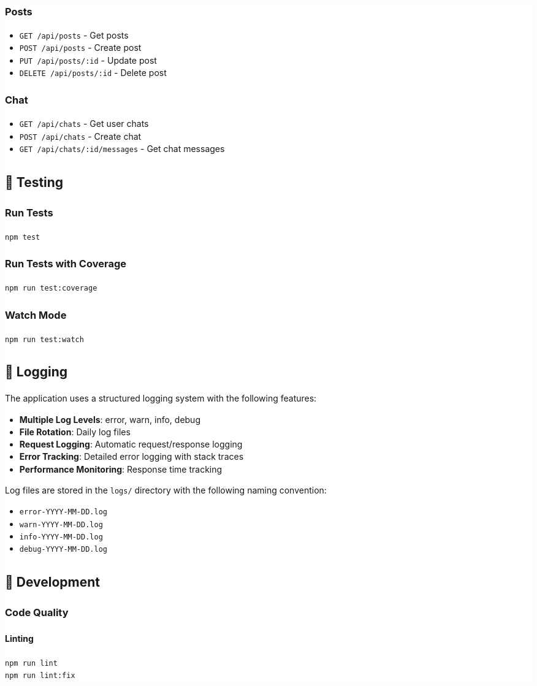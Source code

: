 ### Posts
- `GET /api/posts` - Get posts
- `POST /api/posts` - Create post
- `PUT /api/posts/:id` - Update post
- `DELETE /api/posts/:id` - Delete post

### Chat
- `GET /api/chats` - Get user chats
- `POST /api/chats` - Create chat
- `GET /api/chats/:id/messages` - Get chat messages

## 🧪 Testing

### Run Tests
```bash
npm test
```

### Run Tests with Coverage
```bash
npm run test:coverage
```

### Watch Mode
```bash
npm run test:watch
```

## 📝 Logging

The application uses a structured logging system with the following features:

- **Multiple Log Levels**: error, warn, info, debug
- **File Rotation**: Daily log files
- **Request Logging**: Automatic request/response logging
- **Error Tracking**: Detailed error logging with stack traces
- **Performance Monitoring**: Response time tracking

Log files are stored in the `logs/` directory with the following naming convention:
- `error-YYYY-MM-DD.log`
- `warn-YYYY-MM-DD.log`
- `info-YYYY-MM-DD.log`
- `debug-YYYY-MM-DD.log`

## 🔧 Development

### Code Quality

#### Linting
```bash
npm run lint
npm run lint:fix
```
